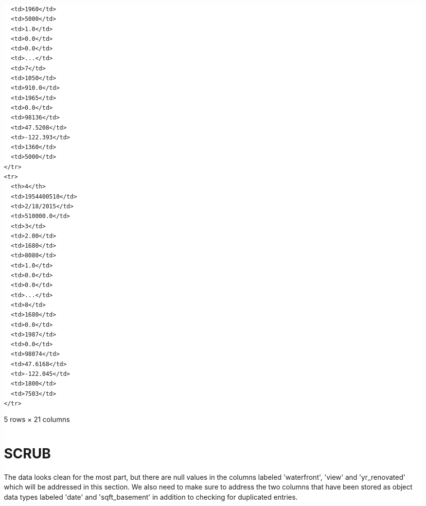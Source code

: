       <td>1960</td>
      <td>5000</td>
      <td>1.0</td>
      <td>0.0</td>
      <td>0.0</td>
      <td>...</td>
      <td>7</td>
      <td>1050</td>
      <td>910.0</td>
      <td>1965</td>
      <td>0.0</td>
      <td>98136</td>
      <td>47.5208</td>
      <td>-122.393</td>
      <td>1360</td>
      <td>5000</td>
    </tr>
    <tr>
      <th>4</th>
      <td>1954400510</td>
      <td>2/18/2015</td>
      <td>510000.0</td>
      <td>3</td>
      <td>2.00</td>
      <td>1680</td>
      <td>8080</td>
      <td>1.0</td>
      <td>0.0</td>
      <td>0.0</td>
      <td>...</td>
      <td>8</td>
      <td>1680</td>
      <td>0.0</td>
      <td>1987</td>
      <td>0.0</td>
      <td>98074</td>
      <td>47.6168</td>
      <td>-122.045</td>
      <td>1800</td>
      <td>7503</td>
    </tr>
  </tbody>
</table>
<p>5 rows × 21 columns</p>
</div>




# SCRUB

The data looks clean for the most part, but there are null values in the columns labeled 'waterfront', 'view' and 'yr_renovated' which will be addressed in this section. We also need to make sure to address the two columns that have been stored as object data types labeled 'date' and 'sqft_basement' in addition to checking for duplicated entries. 
